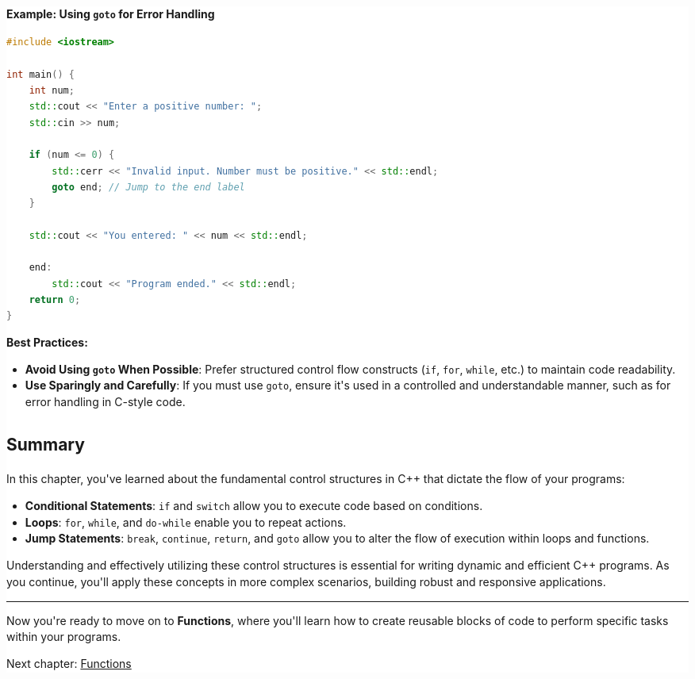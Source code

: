 **Example: Using `goto` for Error Handling**
```cpp
#include <iostream>

int main() {
    int num;
    std::cout << "Enter a positive number: ";
    std::cin >> num;

    if (num <= 0) {
        std::cerr << "Invalid input. Number must be positive." << std::endl;
        goto end; // Jump to the end label
    }

    std::cout << "You entered: " << num << std::endl;

    end:
        std::cout << "Program ended." << std::endl;
    return 0;
}
```

**Best Practices:**
- **Avoid Using `goto` When Possible**: Prefer structured control flow constructs (`if`, `for`, `while`, etc.) to maintain code readability.
- **Use Sparingly and Carefully**: If you must use `goto`, ensure it's used in a controlled and understandable manner, such as for error handling in C-style code.

## Summary

In this chapter, you've learned about the fundamental control structures in C++ that dictate the flow of your programs:

- **Conditional Statements**: `if` and `switch` allow you to execute code based on conditions.
- **Loops**: `for`, `while`, and `do-while` enable you to repeat actions.
- **Jump Statements**: `break`, `continue`, `return`, and `goto` allow you to alter the flow of execution within loops and functions.

Understanding and effectively utilizing these control structures is essential for writing dynamic and efficient C++ programs. As you continue, you'll apply these concepts in more complex scenarios, building robust and responsive applications.

---

Now you're ready to move on to **Functions**, where you'll learn how to create reusable blocks of code to perform specific tasks within your programs.

Next chapter: [Functions](/2024/09/26/cpp-unleash/02h-func)